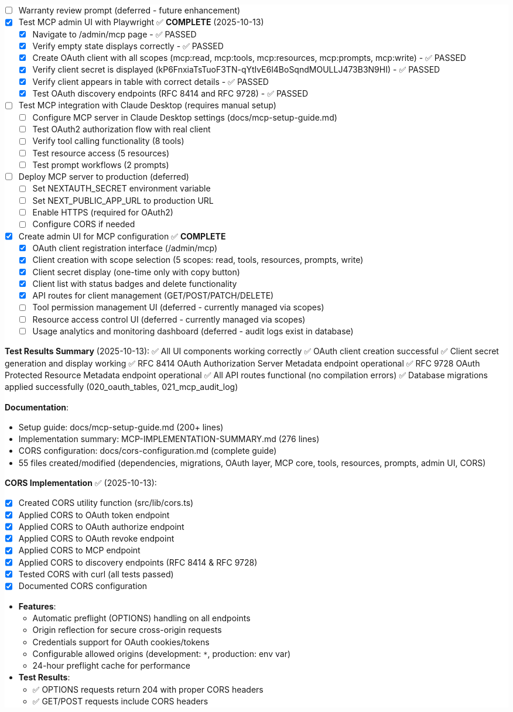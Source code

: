   - [ ] Warranty review prompt (deferred - future enhancement)
- [x] Test MCP admin UI with Playwright ✅ **COMPLETE** (2025-10-13)
  - [x] Navigate to /admin/mcp page - ✅ PASSED
  - [x] Verify empty state displays correctly - ✅ PASSED
  - [x] Create OAuth client with all scopes (mcp:read, mcp:tools, mcp:resources, mcp:prompts, mcp:write) - ✅ PASSED
  - [x] Verify client secret is displayed (kP6FnxiaTsTuoF3TN-qYtIvE6l4BoSqndMOULLJ473B3N9HI) - ✅ PASSED
  - [x] Verify client appears in table with correct details - ✅ PASSED
  - [x] Test OAuth discovery endpoints (RFC 8414 and RFC 9728) - ✅ PASSED
- [ ] Test MCP integration with Claude Desktop (requires manual setup)
  - [ ] Configure MCP server in Claude Desktop settings (docs/mcp-setup-guide.md)
  - [ ] Test OAuth2 authorization flow with real client
  - [ ] Verify tool calling functionality (8 tools)
  - [ ] Test resource access (5 resources)
  - [ ] Test prompt workflows (2 prompts)
- [ ] Deploy MCP server to production (deferred)
  - [ ] Set NEXTAUTH_SECRET environment variable
  - [ ] Set NEXT_PUBLIC_APP_URL to production URL
  - [ ] Enable HTTPS (required for OAuth2)
  - [ ] Configure CORS if needed
- [x] Create admin UI for MCP configuration ✅ **COMPLETE**
  - [x] OAuth client registration interface (/admin/mcp)
  - [x] Client creation with scope selection (5 scopes: read, tools, resources, prompts, write)
  - [x] Client secret display (one-time only with copy button)
  - [x] Client list with status badges and delete functionality
  - [x] API routes for client management (GET/POST/PATCH/DELETE)
  - [ ] Tool permission management UI (deferred - currently managed via scopes)
  - [ ] Resource access control UI (deferred - currently managed via scopes)
  - [ ] Usage analytics and monitoring dashboard (deferred - audit logs exist in database)

**Test Results Summary** (2025-10-13):
✅ All UI components working correctly
✅ OAuth client creation successful
✅ Client secret generation and display working
✅ RFC 8414 OAuth Authorization Server Metadata endpoint operational
✅ RFC 9728 OAuth Protected Resource Metadata endpoint operational
✅ All API routes functional (no compilation errors)
✅ Database migrations applied successfully (020_oauth_tables, 021_mcp_audit_log)

**Documentation**:
- Setup guide: docs/mcp-setup-guide.md (200+ lines)
- Implementation summary: MCP-IMPLEMENTATION-SUMMARY.md (276 lines)
- CORS configuration: docs/cors-configuration.md (complete guide)
- 55 files created/modified (dependencies, migrations, OAuth layer, MCP core, tools, resources, prompts, admin UI, CORS)

**CORS Implementation** ✅ (2025-10-13):
- [x] Created CORS utility function (src/lib/cors.ts)
- [x] Applied CORS to OAuth token endpoint
- [x] Applied CORS to OAuth authorize endpoint
- [x] Applied CORS to OAuth revoke endpoint
- [x] Applied CORS to MCP endpoint
- [x] Applied CORS to discovery endpoints (RFC 8414 & RFC 9728)
- [x] Tested CORS with curl (all tests passed)
- [x] Documented CORS configuration
- **Features**:
  - Automatic preflight (OPTIONS) handling on all endpoints
  - Origin reflection for secure cross-origin requests
  - Credentials support for OAuth cookies/tokens
  - Configurable allowed origins (development: `*`, production: env var)
  - 24-hour preflight cache for performance
- **Test Results**:
  - ✅ OPTIONS requests return 204 with proper CORS headers
  - ✅ GET/POST requests include CORS headers